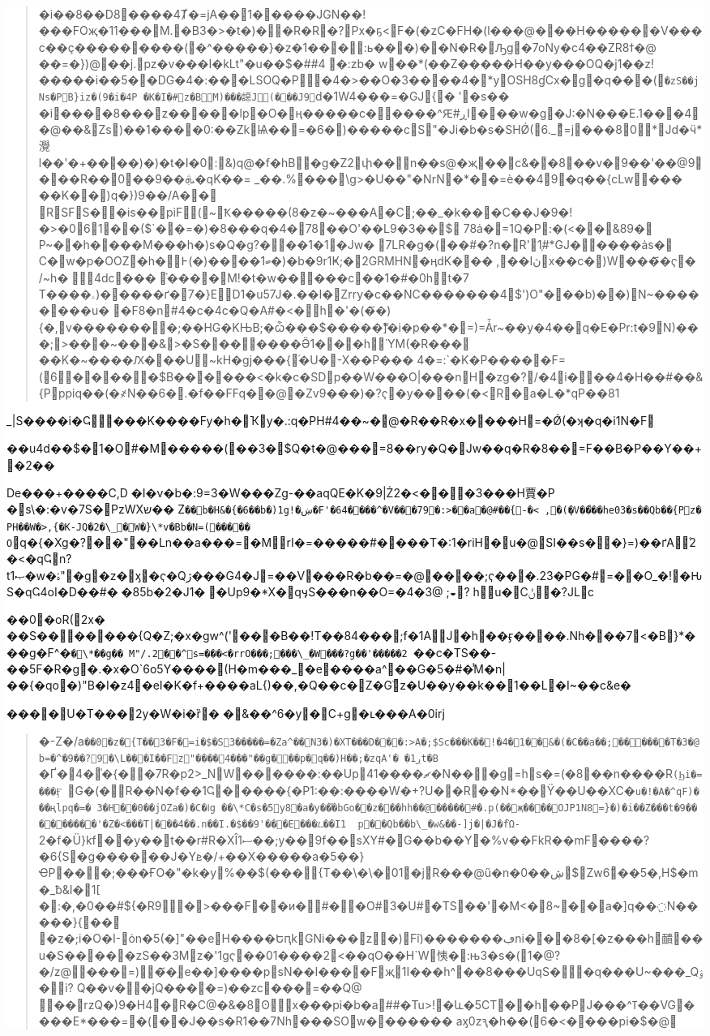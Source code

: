  >�i��8��D8����4Ⱦ�=jA��1�\����JGN��! ���FOҗ�11���M.�B3�>� t�)��R�R�?Px�ҕ<F �( �zC�FH�(l���@��� H������V���c��ҫ����� ����(�^�����}�z�1���:ь���)��N�R�Ԡg�7oNy�c4��ZR8ϯ�@
��=�})@��j.pz�v���I�kLt"�u��$�##4
�:zb�
w��\*(��Z�����H��y���OQ�j1��z!�����i��5��DG�4�:���LSOQ�P�4�>��O�3����4�\*yOSH8ɠCx�g�q���(`�zS��jNs�P B}iz�(9�i� 4P �K�I�#z�BM)���䜑J( ���J9`d�1W4���=�GJ {✹�
 '�s�� �i����8���z�����lp�O �ң�����c�����^Ԙ#ڕI���w�g�J:�N�� �E.1���4�@��&Zs)��1����0:�� ZkѨ��=�6�)�����cS"�Ji�b�s�SHǾ(6.\_ާ=j���80\*Jd�ӵ\*灚l��'�+����)�)�t�I�0:&)q@�f�hB�g�Z2փ�� n��s@�җ��c&��8��v�9��'��@9���R��0��9��ܞ� qK��=
 \_��.%���\g>�U��"�NrN�\*��=è��49�q��{сLw��� ��K��\)q�})9��/A� �
RSFS��is��piF(~Ҟ�����( 8�z�~���A�C;��\_�k���C��J�9�!�>�061��($`��=�) �8���q�4�78��O'��L9�3��$
78ȧ�=1Q�P:�(<��&89� P~��h�� ��M���h�) s�Q�g?���1�1�Jw� 7LR�g�(��#�?n�R'1֧#\*GJ�����ȧs�
C� w�p�OOZ�h�߅(�)����1ބ�)�b�9r1Ҝ;�2GRM HN�ӊdK��� ,��Iڽx��c�)W���҃�ҁ�
/~h�
4 dc��� ֗����M!�t�w�����c��1�#�0ht�7 T����ۦ)�����ґ�7�}ED1�u57J�.��I�Z rry�c��NC�������4$')O"���b)��)N~��������u�
�F8�n#4�c�4 c�Q�A#�<�h�'�(�҃�){�,v��������; ��HG�KЊB;� ѽ� ��$�����ޭ]�i�p��\*�=)=Ǡr~��y�4��q�E�Pr:t�9N) ���;>���~���&>�S�������Ӛ1���hΎM(�R���֐ ��K�~����Ԕ���U~kH�gj���{֝�U�-X��P��� 4�=:`�K�P�����F=(6�����$B������<�k�c�SDp��W���O|���nH�zg�?/�4i���4�H��#��&{Pppiq��(�҂N��6�.�f��FFq��@�Zv9���)�?ҁ�y����(�<R�a�L�\*qP��81
 
 \_|S����i�Ҁ���K����Fy�h�Ҡy�.:q�PH#4��~�@�R��R�x����H=�Ǿ(�ʞ�q �i1N�F
 
 �� u4d��$�1�O#�M�����(��3�$Q�t�@���=8�� ry�Q�Jw��q�R�8��=F��B�P��Y��+�2��
 
 De���+����C,D
�I�v�b�:9=3�W���Zg-��؜aqQE�K�9|Ż2�<���3���H賈�P
�s\�:�v�7S�PzWXש�� Z`��b�H&�{�6��b�)1g!�ښ�F'�64����^�V���79�:>��a�@#��{׉-�< ,�(ܱ�V��֩��he03�s��Qb��{Pz�PH��W�>,{�K-JQ�2�\_�W�}\*v�Bb�N=(�����O`q�{�Xg�?��"��Ln��a���=�MrI�=�����#����T�:1�riH�u�@SI��s� �}=)��ґA֝2�<�qҀn?t1ޞ�w�ۂ"�g�z�ӽ�ҁ�Qژ���G4�J=��V���R�b��=�@� ���;ҁ���.23�PG�#=��O\_�! �ԊS�qҀ4oI�D��#�
�85b�2�J1� �Up9�\*X�qӌS���n��O=�4�3@
;◒?
hu�Cݨ�?JLc
 
 ��0�oR(2x�
��S�������{Q�Z;�x� gw^('���B��!T��84���;f�1AJ�h��ӻ�� ��.Nh���7<�B}\*���g�F^�`�\*��g�� M"/.2��^s=���<�rrO���;���\_�W���?g��'�����2 `��c�TS��-��5F�R�g�.�x�O`6o5Y����(H�m���\_�e����a^��G�5�#�̾M�n|��{�qo�)"B�I�z4�eI�K�f+����aL{)��,�Q��c�Z�Gۜz�U��y��k��1��L�I~��c&e�
 
 ����U�T���2y�W�i�ȑ� �&��^6�y�C+g�ւ���A�0irj
>�-Z�/a`��0�z�{T��3�F�=i�$�S3�����=�Za^��N3�)�XT���D���:>A�;$Sc���K��!�4�1��&�(�C��a��;������T�3�@ b=�^�9��?9�\L���I��Fz"����4���"��g���p�q��)H��;�zqA'� �1ڔt�B`�Ґ�4�֓�{��7R�p2>\_NW������:��Up41����ޗ�N���g=hs�=(�8��n����R`(Ϧi�=���Ӻ
`G�(�R� �N �f��1Ҁ�����{�P1:��:����W�+?U��R��N\*��Ϋ��U��XC�`u�!�A�^qF)���ңlpq�=�
3�H��0��jOZa�)�C�ߊg ��\*C�s�5y8�a�y��֞�bGo��z���hh��@�����#�.p(��җ����OJ P1N8=}�)�i ��Z���t�9���������'�Z�<���T|���4��.n��I.�$��9'���E���؊��I1 
p��Qb��b\_�w&��-]j�|�J�fὫ-`2�f �Ü}kf�� y��t��r#R�XÎ1ސ��;y��9f��sXY#�G��b��Y�%v��FkR��mF����?�6{S�g������J�Yܧ�/+��X�����a�5��}ҼP���;���ҒO�"�k�y%��$(���{T��\�\�01�jR���@ű�n�ڜ ��0$Zw6̃��5�,H$�m�\_ƀ&I�1[
�:�,�0��#${�R9�>���F��и�#��O#3�U#�TS��'�M<�8~��a�]q��߲N�����}{�� �z�;i�O�I-ȯn�5(�]"��eH����ԵԥkGNi���z�)Fî)�������ڢni���8�[�z���h靧��u�S���� �zS��3Mz�'1gҁ��01����2<��qO��H`W恞�:њ 3�s�(1�@?�/z@���=)�҃�ۭe��]����psN��I����Fҗ1I��� h^��8���UqS��q���U~���\_Qۉ�i?
Q��v��jQ����=)��zc���=��Q@
��rzQ�)9�H4�R�C@�&�8ʘx���pi�b�a##�Tu>!�և�5CT��h��PJ���^ߠ��VG����E\*���=�(��J��s�R1��7Nh���SOw������� aӽ0zԇ�h��(6�<����pi�$�@
